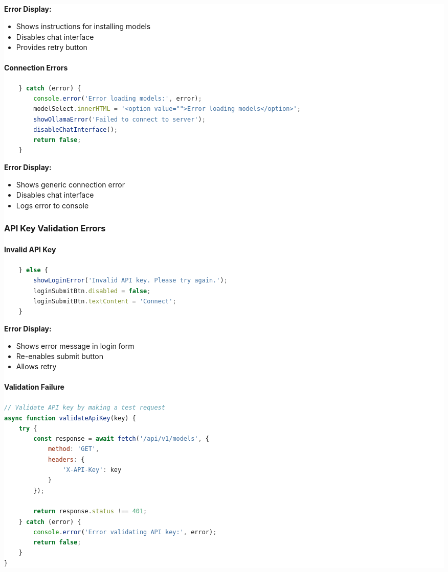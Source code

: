 **Error Display:**
- Shows instructions for installing models
- Disables chat interface
- Provides retry button

#### Connection Errors

```197:203:static/app.js
    } catch (error) {
        console.error('Error loading models:', error);
        modelSelect.innerHTML = '<option value="">Error loading models</option>';
        showOllamaError('Failed to connect to server');
        disableChatInterface();
        return false;
    }
```

**Error Display:**
- Shows generic connection error
- Disables chat interface
- Logs error to console

### API Key Validation Errors

#### Invalid API Key

```99:103:static/app.js
    } else {
        showLoginError('Invalid API key. Please try again.');
        loginSubmitBtn.disabled = false;
        loginSubmitBtn.textContent = 'Connect';
    }
```

**Error Display:**
- Shows error message in login form
- Re-enables submit button
- Allows retry

#### Validation Failure

```106:121:static/app.js
// Validate API key by making a test request
async function validateApiKey(key) {
    try {
        const response = await fetch('/api/v1/models', {
            method: 'GET',
            headers: {
                'X-API-Key': key
            }
        });
        
        return response.status !== 401;
    } catch (error) {
        console.error('Error validating API key:', error);
        return false;
    }
}
```
